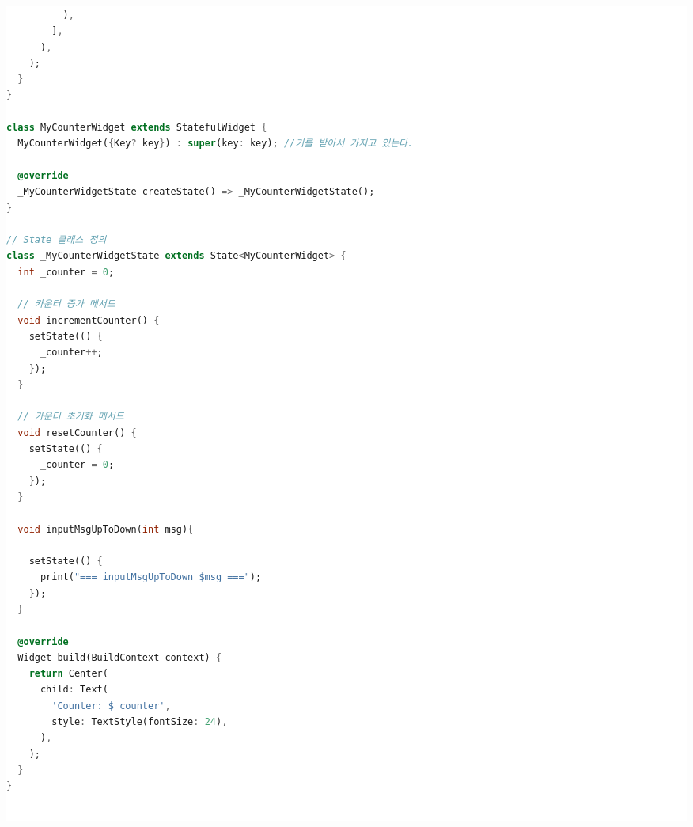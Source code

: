 ```dart
          ),
        ],
      ),
    );
  }
}

class MyCounterWidget extends StatefulWidget {
  MyCounterWidget({Key? key}) : super(key: key); //키를 받아서 가지고 있는다.

  @override
  _MyCounterWidgetState createState() => _MyCounterWidgetState();
}

// State 클래스 정의
class _MyCounterWidgetState extends State<MyCounterWidget> {
  int _counter = 0;

  // 카운터 증가 메서드
  void incrementCounter() {
    setState(() {
      _counter++;
    });
  }

  // 카운터 초기화 메서드
  void resetCounter() {
    setState(() {
      _counter = 0;
    });
  }

  void inputMsgUpToDown(int msg){

    setState(() {
      print("=== inputMsgUpToDown $msg ===");
    });
  }

  @override
  Widget build(BuildContext context) {
    return Center(
      child: Text(
        'Counter: $_counter',
        style: TextStyle(fontSize: 24),
      ),
    );
  }
}

```
<br/>
